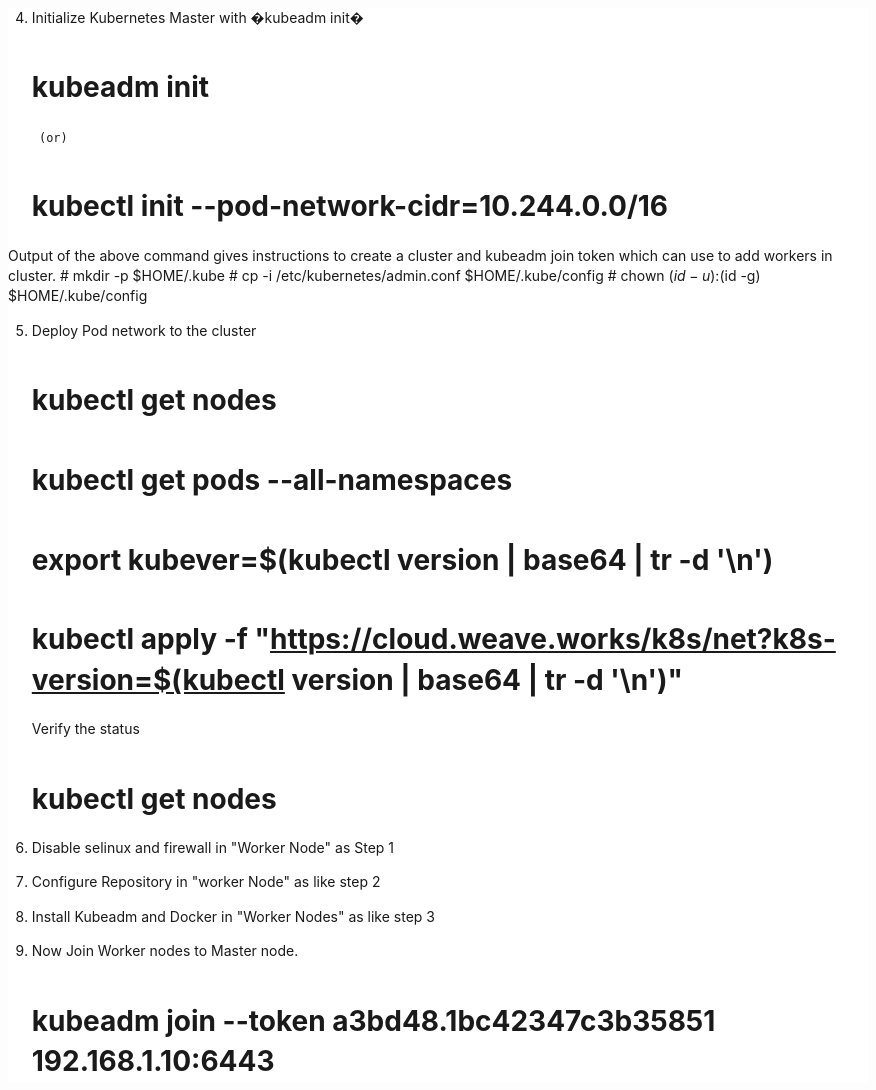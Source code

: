 
4. Initialize Kubernetes Master with �kubeadm init�

	# kubeadm init
		(or)
	# kubectl init --pod-network-cidr=10.244.0.0/16

Output of the above command gives instructions to create a cluster and kubeadm join token which can use to add workers in cluster.
		# mkdir -p $HOME/.kube
		# cp -i /etc/kubernetes/admin.conf $HOME/.kube/config
		# chown $(id -u):$(id -g) $HOME/.kube/config 


5. Deploy Pod network to the cluster
		
	# kubectl get nodes
	# kubectl get pods --all-namespaces


	# export kubever=$(kubectl version | base64 | tr -d '\n')
	# kubectl apply -f "https://cloud.weave.works/k8s/net?k8s-version=$(kubectl version | base64 | tr -d '\n')"
	
	

	Verify the status 
	# kubectl get nodes



6. Disable selinux and firewall in "Worker Node"  as Step 1

7. Configure Repository in "worker Node" as like step 2

8. Install Kubeadm and Docker in "Worker Nodes" as like step 3

9. Now Join Worker nodes to Master node. 

	# kubeadm join --token a3bd48.1bc42347c3b35851 192.168.1.10:6443
